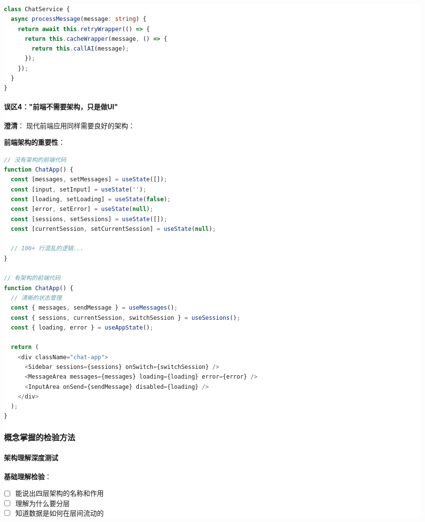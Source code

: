 ```typescript
class ChatService {
  async processMessage(message: string) {
    return await this.retryWrapper(() => {
      return this.cacheWrapper(message, () => {
        return this.callAI(message);
      });
    });
  }
}
```

#### 误区4："前端不需要架构，只是做UI"

**澄清**：
现代前端应用同样需要良好的架构：

**前端架构的重要性**：
```typescript
// 没有架构的前端代码
function ChatApp() {
  const [messages, setMessages] = useState([]);
  const [input, setInput] = useState('');
  const [loading, setLoading] = useState(false);
  const [error, setError] = useState(null);
  const [sessions, setSessions] = useState([]);
  const [currentSession, setCurrentSession] = useState(null);
  
  // 100+ 行混乱的逻辑...
}

// 有架构的前端代码
function ChatApp() {
  // 清晰的状态管理
  const { messages, sendMessage } = useMessages();
  const { sessions, currentSession, switchSession } = useSessions();
  const { loading, error } = useAppState();
  
  return (
    <div className="chat-app">
      <Sidebar sessions={sessions} onSwitch={switchSession} />
      <MessageArea messages={messages} loading={loading} error={error} />
      <InputArea onSend={sendMessage} disabled={loading} />
    </div>
  );
}
```

### 概念掌握的检验方法

#### 架构理解深度测试

**基础理解检验**：
- [ ] 能说出四层架构的名称和作用
- [ ] 理解为什么要分层
- [ ] 知道数据是如何在层间流动的
